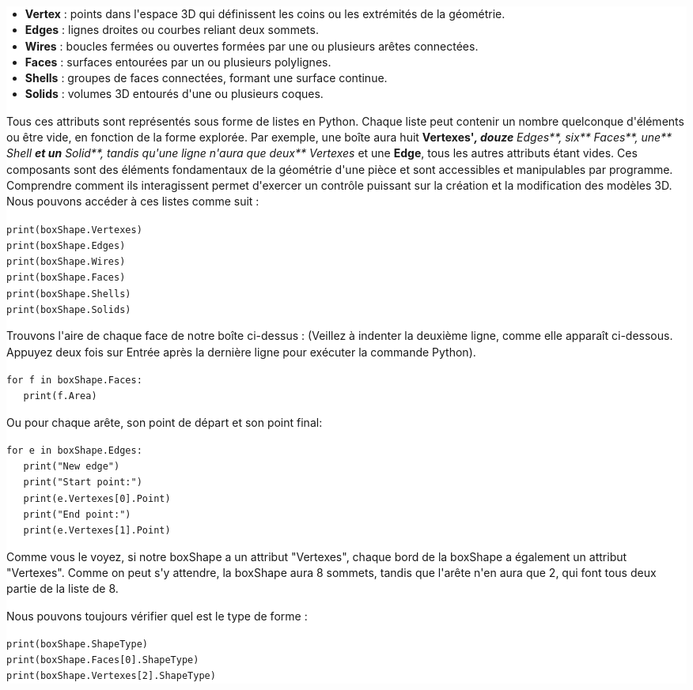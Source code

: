- **Vertex** : points dans l'espace 3D qui définissent les coins ou les extrémités de la géométrie.
- **Edges** : lignes droites ou courbes reliant deux sommets.
- **Wires** : boucles fermées ou ouvertes formées par une ou plusieurs arêtes connectées.
- **Faces** : surfaces entourées par un ou plusieurs polylignes.
- **Shells** : groupes de faces connectées, formant une surface continue.
- **Solids** : volumes 3D entourés d'une ou plusieurs coques.

Tous ces attributs sont représentés sous forme de listes en Python. Chaque liste peut contenir un nombre quelconque d'éléments ou être vide, en fonction de la forme explorée. Par exemple, une boîte aura huit **Vertexes'_, douze_** _Edges**, six** Faces**, une** Shell **et un** Solid**, tandis qu'une ligne n'aura que deux** Vertexes_ et une **Edge**, tous les autres attributs étant vides. Ces composants sont des éléments fondamentaux de la géométrie d'une pièce et sont accessibles et manipulables par programme. Comprendre comment ils interagissent permet d'exercer un contrôle puissant sur la création et la modification des modèles 3D. Nous pouvons accéder à ces listes comme suit :

```
print(boxShape.Vertexes)
print(boxShape.Edges)
print(boxShape.Wires)
print(boxShape.Faces)
print(boxShape.Shells)
print(boxShape.Solids)

```

Trouvons l'aire de chaque face de notre boîte ci-dessus : (Veillez à indenter la deuxième ligne, comme elle apparaît ci-dessous. Appuyez deux fois sur Entrée après la dernière ligne pour exécuter la commande Python).

```
for f in boxShape.Faces:
   print(f.Area)

```

Ou pour chaque arête, son point de départ et son point final:

```
for e in boxShape.Edges:
   print("New edge")
   print("Start point:")
   print(e.Vertexes[0].Point)
   print("End point:")
   print(e.Vertexes[1].Point)

```

Comme vous le voyez, si notre boxShape a un attribut "Vertexes", chaque bord de la boxShape a également un attribut "Vertexes". Comme on peut s'y attendre, la boxShape aura 8 sommets, tandis que l'arête n'en aura que 2, qui font tous deux partie de la liste de 8.

Nous pouvons toujours vérifier quel est le type de forme :

```
print(boxShape.ShapeType)
print(boxShape.Faces[0].ShapeType)
print(boxShape.Vertexes[2].ShapeType)

```

